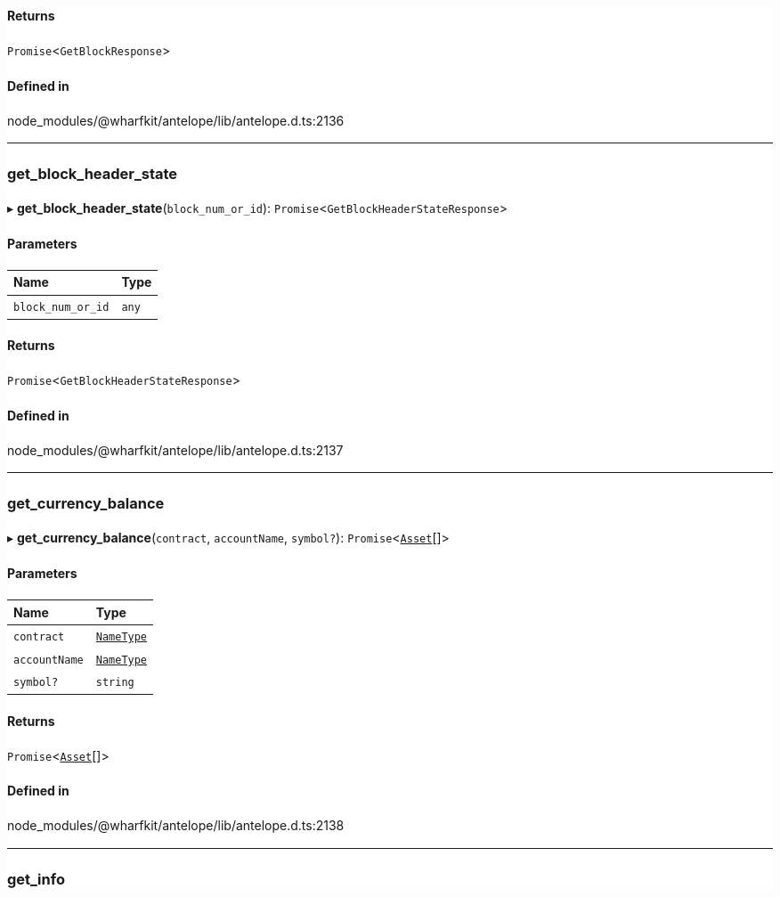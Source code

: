 #### Returns

`Promise`<`GetBlockResponse`\>

#### Defined in

node_modules/@wharfkit/antelope/lib/antelope.d.ts:2136

___

### get\_block\_header\_state

▸ **get_block_header_state**(`block_num_or_id`): `Promise`<`GetBlockHeaderStateResponse`\>

#### Parameters

| Name | Type |
| :------ | :------ |
| `block_num_or_id` | `any` |

#### Returns

`Promise`<`GetBlockHeaderStateResponse`\>

#### Defined in

node_modules/@wharfkit/antelope/lib/antelope.d.ts:2137

___

### get\_currency\_balance

▸ **get_currency_balance**(`contract`, `accountName`, `symbol?`): `Promise`<[`Asset`](/docs/testclasses/Asset-1.md)[]\>

#### Parameters

| Name | Type |
| :------ | :------ |
| `contract` | [`NameType`](/docs/testREADME.md#nametype) |
| `accountName` | [`NameType`](/docs/testREADME.md#nametype) |
| `symbol?` | `string` |

#### Returns

`Promise`<[`Asset`](/docs/testclasses/Asset-1.md)[]\>

#### Defined in

node_modules/@wharfkit/antelope/lib/antelope.d.ts:2138

___

### get\_info
